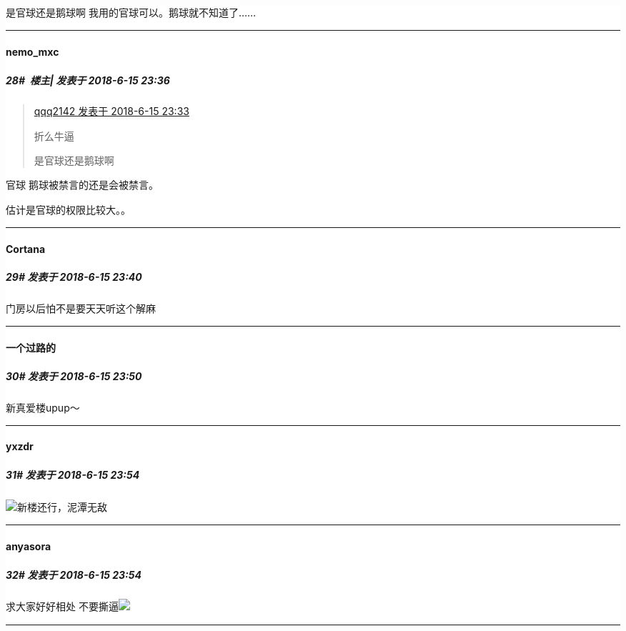 是官球还是鹅球啊</blockquote>
我用的官球可以。鹅球就不知道了……


*****

####  nemo_mxc  
##### 28#         楼主| 发表于 2018-6-15 23:36


<blockquote><a href="httphttps://bbs.saraba1st.com/2b/forum.php?mod=redirect&amp;goto=findpost&amp;pid=40004516&amp;ptid=1712512" target="_blank">qqq2142 发表于 2018-6-15 23:33</a>

折么牛逼

是官球还是鹅球啊</blockquote>
官球 鹅球被禁言的还是会被禁言。 

估计是官球的权限比较大。。


*****

####  Cortana  
##### 29#       发表于 2018-6-15 23:40


门房以后怕不是要天天听这个解麻


*****

####  一个过路的  
##### 30#       发表于 2018-6-15 23:50


新真爱楼upup～


*****

####  yxzdr  
##### 31#       发表于 2018-6-15 23:54


<img src="https://static.saraba1st.com/image/smiley/face2017/037.png" referrerpolicy="no-referrer">新楼还行，泥潭无敌


*****

####  anyasora  
##### 32#       发表于 2018-6-15 23:54


求大家好好相处 不要撕逼<img src="https://static.saraba1st.com/image/smiley/carton2017/246.gif" referrerpolicy="no-referrer">


*****
